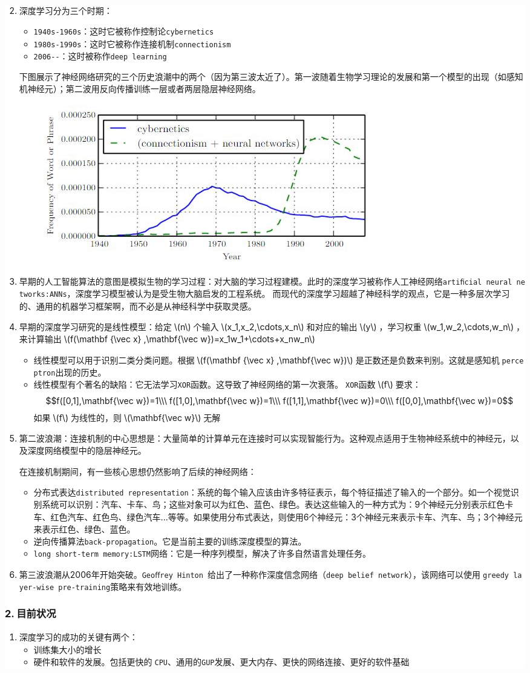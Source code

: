 2. 深度学习分为三个时期：
	- `1940s-1960s`：这时它被称作控制论`cybernetics`
	- `1980s-1990s`：这时它被称作连接机制`connectionism`
	- `2006--`：这时被称作`deep learning`

	下图展示了神经网络研究的三个历史浪潮中的两个（因为第三波太近了）。第一波随着生物学习理论的发展和第一个模型的出现（如感知机神经元）；第二波用反向传播训练一层或者两层隐层神经网络。
	![history](../imgs/1/history.PNG)

3.  早期的人工智能算法的意图是模拟生物的学习过程：对大脑的学习过程建模。此时的深度学习被称作人工神经网络`artiﬁcial neural networks:ANNs`，深度学习模型被认为是受生物大脑启发的工程系统。 而现代的深度学习超越了神经科学的观点，它是一种多层次学习的、通用的机器学习框架啊，而不必是从神经科学中获取灵感。

4.  早期的深度学习研究的是线性模型：给定 \\(n\\) 个输入  \\(x_1,x_2,\cdots,x_n\\) 和对应的输出 \\(y\\) ，学习权重 \\(w_1,w_2,\cdots,w_n\\) ，来计算输出 \\(f(\mathbf {\vec x} ,\mathbf{\vec w})=x_1w_1+\cdots+x_nw_n\\) 
	- 线性模型可以用于识别二类分类问题。根据 \\(f(\mathbf {\vec x} ,\mathbf{\vec w})\\) 是正数还是负数来判别。这就是感知机 `perceptron`出现的历史。
	- 线性模型有个著名的缺陷：它无法学习`XOR`函数。这导致了神经网络的第一次衰落。 `XOR`函数 \\(f\\) 要求：
	$$f([0,1],\mathbf{\vec w})=1\\\
	f([1,0],\mathbf{\vec w})=1\\\
	f([1,1],\mathbf{\vec w})=0\\\
	f([0,0],\mathbf{\vec w})=0$$
	如果 \\(f\\) 为线性的，则 \\(\mathbf{\vec w}\\) 无解

5. 第二波浪潮：连接机制的中心思想是：大量简单的计算单元在连接时可以实现智能行为。这种观点适用于生物神经系统中的神经元，以及深度网络模型中的隐层神经元。

	在连接机制期间，有一些核心思想仍然影响了后续的神经网络：
	- 分布式表达`distributed representation`：系统的每个输入应该由许多特征表示，每个特征描述了输入的一个部分。如一个视觉识别系统可以识别：汽车、卡车、鸟；这些对象可以为红色、蓝色、绿色。表达这些输入的一种方式为：9个神经元分别表示红色卡车、红色汽车、红色鸟、绿色汽车...等等。如果使用分布式表达，则使用6个神经元：3个神经元来表示卡车、汽车、鸟；3个神经元来表示红色、绿色、蓝色。
	- 逆向传播算法`back-propagation`。它是当前主要的训练深度模型的算法。
	- `long short-term memory:LSTM`网络：它是一种序列模型，解决了许多自然语言处理任务。

6. 第三波浪潮从2006年开始突破。`Geoﬀrey Hinton `给出了一种称作深度信念网络（`deep belief network`），该网络可以使用 `greedy layer-wise pre-training`策略来有效地训练。

### 2. 目前状况
1. 深度学习的成功的关键有两个：
	- 训练集大小的增长
	- 硬件和软件的发展。包括更快的 `CPU`、通用的`GUP`发展、更大内存、更快的网络连接、更好的软件基础
